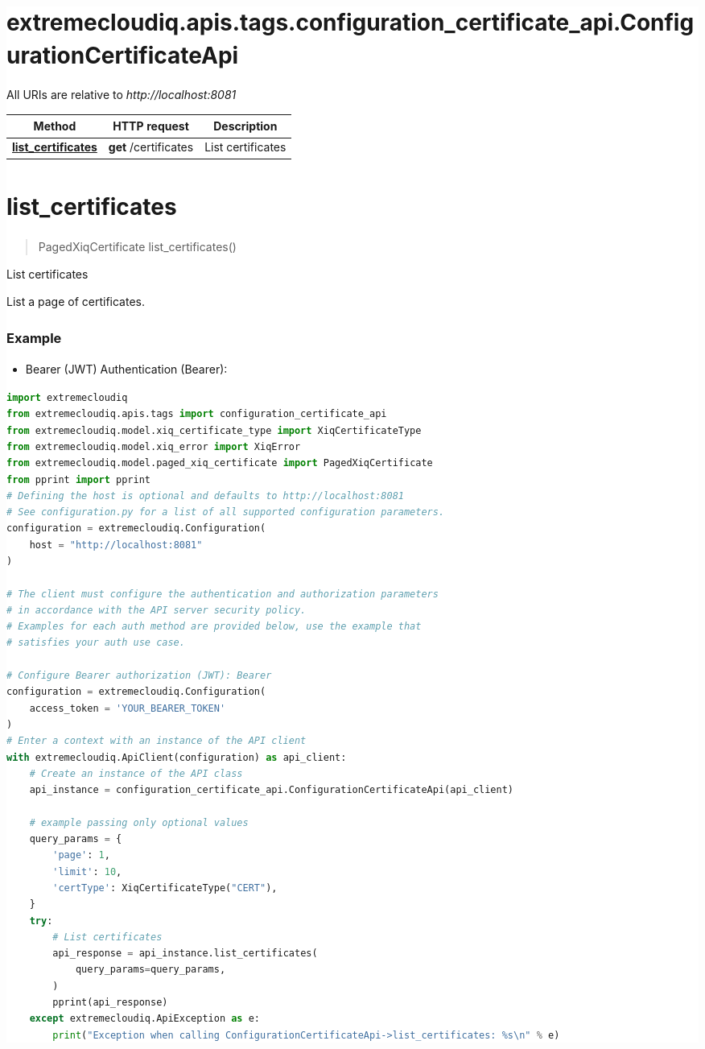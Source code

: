 <a id="__pageTop"></a>
# extremecloudiq.apis.tags.configuration_certificate_api.ConfigurationCertificateApi

All URIs are relative to *http://localhost:8081*

Method | HTTP request | Description
------------- | ------------- | -------------
[**list_certificates**](#list_certificates) | **get** /certificates | List certificates

# **list_certificates**
<a id="list_certificates"></a>
> PagedXiqCertificate list_certificates()

List certificates

List a page of certificates.

### Example

* Bearer (JWT) Authentication (Bearer):
```python
import extremecloudiq
from extremecloudiq.apis.tags import configuration_certificate_api
from extremecloudiq.model.xiq_certificate_type import XiqCertificateType
from extremecloudiq.model.xiq_error import XiqError
from extremecloudiq.model.paged_xiq_certificate import PagedXiqCertificate
from pprint import pprint
# Defining the host is optional and defaults to http://localhost:8081
# See configuration.py for a list of all supported configuration parameters.
configuration = extremecloudiq.Configuration(
    host = "http://localhost:8081"
)

# The client must configure the authentication and authorization parameters
# in accordance with the API server security policy.
# Examples for each auth method are provided below, use the example that
# satisfies your auth use case.

# Configure Bearer authorization (JWT): Bearer
configuration = extremecloudiq.Configuration(
    access_token = 'YOUR_BEARER_TOKEN'
)
# Enter a context with an instance of the API client
with extremecloudiq.ApiClient(configuration) as api_client:
    # Create an instance of the API class
    api_instance = configuration_certificate_api.ConfigurationCertificateApi(api_client)

    # example passing only optional values
    query_params = {
        'page': 1,
        'limit': 10,
        'certType': XiqCertificateType("CERT"),
    }
    try:
        # List certificates
        api_response = api_instance.list_certificates(
            query_params=query_params,
        )
        pprint(api_response)
    except extremecloudiq.ApiException as e:
        print("Exception when calling ConfigurationCertificateApi->list_certificates: %s\n" % e)
```